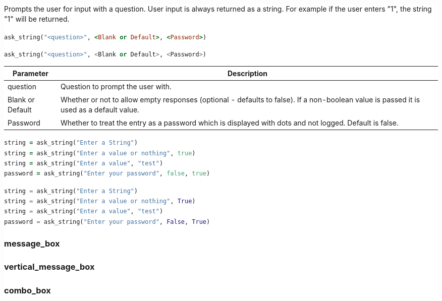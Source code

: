 Prompts the user for input with a question. User input is always returned as a string. For example if the user enters "1", the string "1" will be returned.

<Tabs groupId="script-language">
<TabItem value="ruby" label="Ruby Syntax">

```ruby
ask_string("<question>", <Blank or Default>, <Password>)
```

</TabItem>

<TabItem value="python" label="Python Syntax">

```python
ask_string("<question>", <Blank or Default>, <Password>)
```

</TabItem>
</Tabs>

| Parameter        | Description                                                                                                                             |
| ---------------- | --------------------------------------------------------------------------------------------------------------------------------------- |
| question         | Question to prompt the user with.                                                                                                       |
| Blank or Default | Whether or not to allow empty responses (optional - defaults to false). If a non-boolean value is passed it is used as a default value. |
| Password         | Whether to treat the entry as a password which is displayed with dots and not logged. Default is false.                                 |

<Tabs groupId="script-language">
<TabItem value="ruby" label="Ruby Example">

```ruby
string = ask_string("Enter a String")
string = ask_string("Enter a value or nothing", true)
string = ask_string("Enter a value", "test")
password = ask_string("Enter your password", false, true)
```

</TabItem>

<TabItem value="python" label="Python Example">

```python
string = ask_string("Enter a String")
string = ask_string("Enter a value or nothing", True)
string = ask_string("Enter a value", "test")
password = ask_string("Enter your password", False, True)
```

</TabItem>
</Tabs>

### message_box

### vertical_message_box

### combo_box
